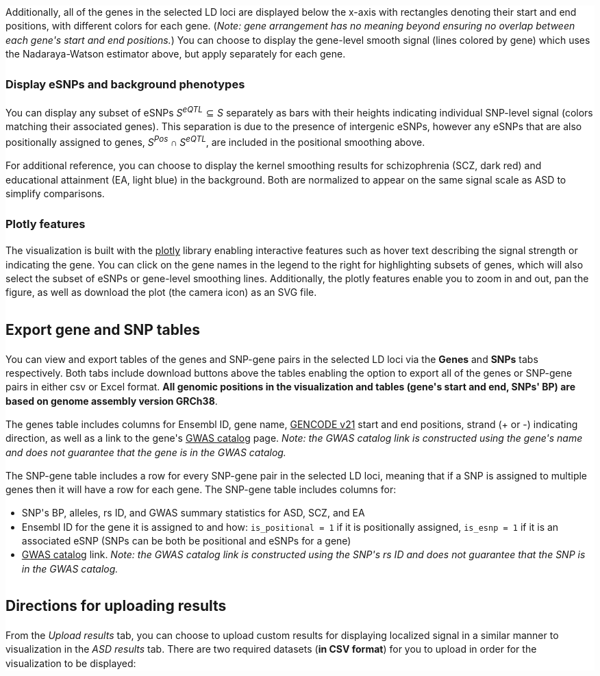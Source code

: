 Additionally, all of the genes in the selected LD loci are displayed below the x-axis with rectangles denoting their start and end positions, with different colors for each gene. (_Note: gene arrangement has no meaning beyond ensuring no overlap between each gene's start and end positions._) You can choose to display the gene-level smooth signal (lines colored by gene) which uses the Nadaraya-Watson estimator above, but apply separately for each gene.

### Display eSNPs and background phenotypes

You can display any subset of eSNPs $S^{eQTL} \subseteq S$ separately as bars with their heights indicating individual SNP-level signal (colors matching their associated genes). This separation is due to the presence of intergenic eSNPs, however any eSNPs that are also positionally assigned to genes, $S^{Pos} \cap S^{eQTL}$, are included in the positional smoothing above.

For additional reference, you can choose to display the kernel smoothing results for schizophrenia (SCZ, dark red) and educational attainment (EA, light blue) in the background. Both are normalized to appear on the same signal scale as ASD to simplify comparisons.

### Plotly features

The visualization is built with the [plotly](https://plotly.com/r/) library enabling interactive features such as hover text describing the signal strength or indicating the gene. You can click on the gene names in the legend to the right for highlighting subsets of genes, which will also select the subset of eSNPs or gene-level smoothing lines. Additionally, the plotly features enable you to zoom in and out, pan the figure, as well as download the plot (the camera icon) as an SVG file.

## Export gene and SNP tables <a name="gene-snps"></a>

You can view and export tables of the genes and SNP-gene pairs in the selected LD loci via the __Genes__ and __SNPs__ tabs respectively. Both tabs include download buttons above the tables enabling the option to export all of the genes or SNP-gene pairs in either csv or Excel format. __All genomic positions in the visualization and tables (gene's start and end, SNPs' BP) are based on genome assembly version GRCh38__.

The genes table includes columns for Ensembl ID, gene name, [GENCODE v21](https://www.gencodegenes.org/human/release_21.html) start and end positions, strand  (+ or -) indicating direction, as well as a link to the gene's [GWAS catalog](https://www.ebi.ac.uk/gwas/home) page. _Note: the GWAS catalog link is constructed using the gene's name and does not guarantee that the gene is in the GWAS catalog._

The SNP-gene table includes a row for every SNP-gene pair in the selected LD loci, meaning that if a SNP is assigned to multiple genes then it will have a row for each gene. The SNP-gene table includes columns for:

* SNP's BP, alleles, rs ID, and GWAS summary statistics for ASD, SCZ, and EA
* Ensembl ID for the gene it is assigned to and how: `is_positional = 1` if it is positionally assigned, `is_esnp = 1` if it is an associated eSNP (SNPs can be both be positional and eSNPs for a gene)
* [GWAS catalog](https://www.ebi.ac.uk/gwas/home) link. _Note: the GWAS catalog link is constructed using the SNP's rs ID and does not guarantee that the SNP is in the GWAS catalog._

## Directions for uploading results <a name="upload"></a>

From the _Upload results_ tab, you can choose to upload custom results for displaying 
localized signal in a similar manner to visualization in the _ASD results_ tab. There
are two required datasets (__in CSV format__) for you to upload in order for the visualization to be
displayed:
